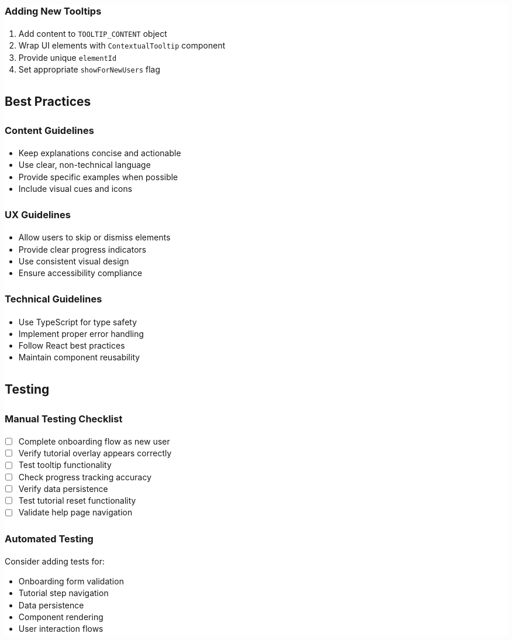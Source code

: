 ### Adding New Tooltips

1. Add content to `TOOLTIP_CONTENT` object
2. Wrap UI elements with `ContextualTooltip` component
3. Provide unique `elementId`
4. Set appropriate `showForNewUsers` flag

## Best Practices

### Content Guidelines

- Keep explanations concise and actionable
- Use clear, non-technical language
- Provide specific examples when possible
- Include visual cues and icons

### UX Guidelines

- Allow users to skip or dismiss elements
- Provide clear progress indicators
- Use consistent visual design
- Ensure accessibility compliance

### Technical Guidelines

- Use TypeScript for type safety
- Implement proper error handling
- Follow React best practices
- Maintain component reusability

## Testing

### Manual Testing Checklist

- [ ] Complete onboarding flow as new user
- [ ] Verify tutorial overlay appears correctly
- [ ] Test tooltip functionality
- [ ] Check progress tracking accuracy
- [ ] Verify data persistence
- [ ] Test tutorial reset functionality
- [ ] Validate help page navigation

### Automated Testing

Consider adding tests for:
- Onboarding form validation
- Tutorial step navigation
- Data persistence
- Component rendering
- User interaction flows
